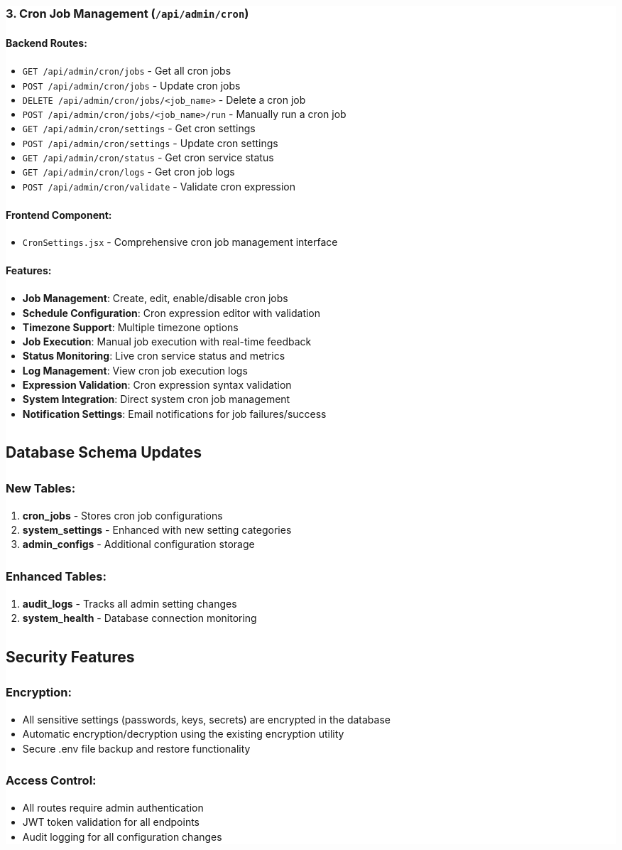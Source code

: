 ### 3. Cron Job Management (`/api/admin/cron`)

#### Backend Routes:
- `GET /api/admin/cron/jobs` - Get all cron jobs
- `POST /api/admin/cron/jobs` - Update cron jobs
- `DELETE /api/admin/cron/jobs/<job_name>` - Delete a cron job
- `POST /api/admin/cron/jobs/<job_name>/run` - Manually run a cron job
- `GET /api/admin/cron/settings` - Get cron settings
- `POST /api/admin/cron/settings` - Update cron settings
- `GET /api/admin/cron/status` - Get cron service status
- `GET /api/admin/cron/logs` - Get cron job logs
- `POST /api/admin/cron/validate` - Validate cron expression

#### Frontend Component:
- `CronSettings.jsx` - Comprehensive cron job management interface

#### Features:
- **Job Management**: Create, edit, enable/disable cron jobs
- **Schedule Configuration**: Cron expression editor with validation
- **Timezone Support**: Multiple timezone options
- **Job Execution**: Manual job execution with real-time feedback
- **Status Monitoring**: Live cron service status and metrics
- **Log Management**: View cron job execution logs
- **Expression Validation**: Cron expression syntax validation
- **System Integration**: Direct system cron job management
- **Notification Settings**: Email notifications for job failures/success

## Database Schema Updates

### New Tables:
1. **cron_jobs** - Stores cron job configurations
2. **system_settings** - Enhanced with new setting categories
3. **admin_configs** - Additional configuration storage

### Enhanced Tables:
1. **audit_logs** - Tracks all admin setting changes
2. **system_health** - Database connection monitoring

## Security Features

### Encryption:
- All sensitive settings (passwords, keys, secrets) are encrypted in the database
- Automatic encryption/decryption using the existing encryption utility
- Secure .env file backup and restore functionality

### Access Control:
- All routes require admin authentication
- JWT token validation for all endpoints
- Audit logging for all configuration changes
